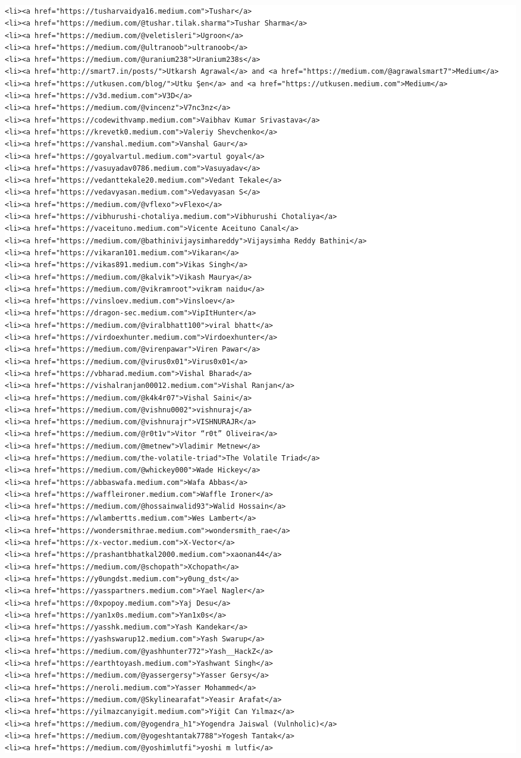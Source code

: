     <li><a href="https://tusharvaidya16.medium.com">Tushar</a>
    <li><a href="https://medium.com/@tushar.tilak.sharma">Tushar Sharma</a>
    <li><a href="https://medium.com/@veletisleri">Ugroon</a>
    <li><a href="https://medium.com/@ultranoob">ultranoob</a>
    <li><a href="https://medium.com/@uranium238">Uranium238s</a>
    <li><a href="http://smart7.in/posts/">Utkarsh Agrawal</a> and <a href="https://medium.com/@agrawalsmart7">Medium</a>
    <li><a href="https://utkusen.com/blog/">Utku Şen</a> and <a href="https://utkusen.medium.com">Medium</a>
    <li><a href="https://v3d.medium.com">V3D</a>
    <li><a href="https://medium.com/@vincenz">V7nc3nz</a>
    <li><a href="https://codewithvamp.medium.com">Vaibhav Kumar Srivastava</a>
    <li><a href="https://krevetk0.medium.com">Valeriy Shevchenko</a>
    <li><a href="https://vanshal.medium.com">Vanshal Gaur</a>
    <li><a href="https://goyalvartul.medium.com">vartul goyal</a>
    <li><a href="https://vasuyadav0786.medium.com">Vasuyadav</a>
    <li><a href="https://vedanttekale20.medium.com">Vedant Tekale</a>
    <li><a href="https://vedavyasan.medium.com">Vedavyasan S</a>
    <li><a href="https://medium.com/@vflexo">vFlexo</a>
    <li><a href="https://vibhurushi-chotaliya.medium.com">Vibhurushi Chotaliya</a>
    <li><a href="https://vaceituno.medium.com">Vicente Aceituno Canal</a>
    <li><a href="https://medium.com/@bathinivijaysimhareddy">Vijaysimha Reddy Bathini</a>
    <li><a href="https://vikaran101.medium.com">Vikaran</a>
    <li><a href="https://vikas891.medium.com">Vikas Singh</a>
    <li><a href="https://medium.com/@kalvik">Vikash Maurya</a>
    <li><a href="https://medium.com/@vikramroot">vikram naidu</a>
    <li><a href="https://vinsloev.medium.com">Vinsloev</a>
    <li><a href="https://dragon-sec.medium.com">VipItHunter</a>
    <li><a href="https://medium.com/@viralbhatt100">viral bhatt</a>
    <li><a href="https://virdoexhunter.medium.com">Virdoexhunter</a>
    <li><a href="https://medium.com/@virenpawar">Viren Pawar</a>
    <li><a href="https://medium.com/@virus0x01">Virus0x01</a>
    <li><a href="https://vbharad.medium.com">Vishal Bharad</a>
    <li><a href="https://vishalranjan00012.medium.com">Vishal Ranjan</a>
    <li><a href="https://medium.com/@k4k4r07">Vishal Saini</a>
    <li><a href="https://medium.com/@vishnu0002">vishnuraj</a>
    <li><a href="https://medium.com/@vishnurajr">VISHNURAJR</a>
    <li><a href="https://medium.com/@r0t1v">Vitor “r0t” Oliveira</a>
    <li><a href="https://medium.com/@metnew">Vladimir Metnew</a>
    <li><a href="https://medium.com/the-volatile-triad">The Volatile Triad</a>
    <li><a href="https://medium.com/@whickey000">Wade Hickey</a>
    <li><a href="https://abbaswafa.medium.com">Wafa Abbas</a>
    <li><a href="https://waffleironer.medium.com">Waffle Ironer</a>
    <li><a href="https://medium.com/@hossainwalid93">Walid Hossain</a>
    <li><a href="https://wlambertts.medium.com">Wes Lambert</a>
    <li><a href="https://wondersmithrae.medium.com">wondersmith_rae</a>
    <li><a href="https://x-vector.medium.com">X-Vector</a>
    <li><a href="https://prashantbhatkal2000.medium.com">xaonan44</a>
    <li><a href="https://medium.com/@schopath">Xchopath</a>
    <li><a href="https://y0ungdst.medium.com">y0ung_dst</a>
    <li><a href="https://yasspartners.medium.com">Yael Nagler</a>
    <li><a href="https://0xpopoy.medium.com">Yaj Desu</a>
    <li><a href="https://yan1x0s.medium.com">Yan1x0s</a>
    <li><a href="https://yasshk.medium.com">Yash Kandekar</a>
    <li><a href="https://yashswarup12.medium.com">Yash Swarup</a>
    <li><a href="https://medium.com/@yashhunter772">Yash__HackZ</a>
    <li><a href="https://earthtoyash.medium.com">Yashwant Singh</a>
    <li><a href="https://medium.com/@yassergersy">Yasser Gersy</a>
    <li><a href="https://neroli.medium.com">Yasser Mohammed</a>
    <li><a href="https://medium.com/@Skylinearafat">Yeasir Arafat</a>
    <li><a href="https://yilmazcanyigit.medium.com">Yiğit Can Yılmaz</a>
    <li><a href="https://medium.com/@yogendra_h1">Yogendra Jaiswal (Vulnholic)</a>
    <li><a href="https://medium.com/@yogeshtantak7788">Yogesh Tantak</a>
    <li><a href="https://medium.com/@yoshimlutfi">yoshi m lutfi</a>